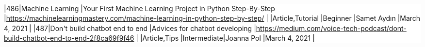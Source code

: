 |486|Machine Learning                                                                                                              |Your First Machine Learning Project in Python Step-By-Step                                                                                                                                                                                                                                                                                                                                                                                                                                                                                                                                                                                                                                                                                                                                                                                                                                                                                                                                                                                                                                                                                                                                                                                                                                                                                                              |https://machinelearningmastery.com/machine-learning-in-python-step-by-step/                                                                                                                                                                                                                                                                                                                                    |                                                                                                                                                                                                                                                                                                                                                                                                                                                                                                                                                                                                                                                                                                                                                                          |Article,Tutorial                                       |Beginner    |Samet Aydın                              |March 4, 2021    |
|487|Don't build chatbot end to end                                                                                                |Advices for chatbot developing                                                                                                                                                                                                                                                                                                                                                                                                                                                                                                                                                                                                                                                                                                                                                                                                                                                                                                                                                                                                                                                                                                                                                                                                                                                                                                                                          |https://medium.com/voice-tech-podcast/dont-build-chatbot-end-to-end-2f8ca69f9f46                                                                                                                                                                                                                                                                                                                               |                                                                                                                                                                                                                                                                                                                                                                                                                                                                                                                                                                                                                                                                                                                                                                          |Article,Tips                                           |Intermediate|Joanna Pol                               |March 4, 2021    |